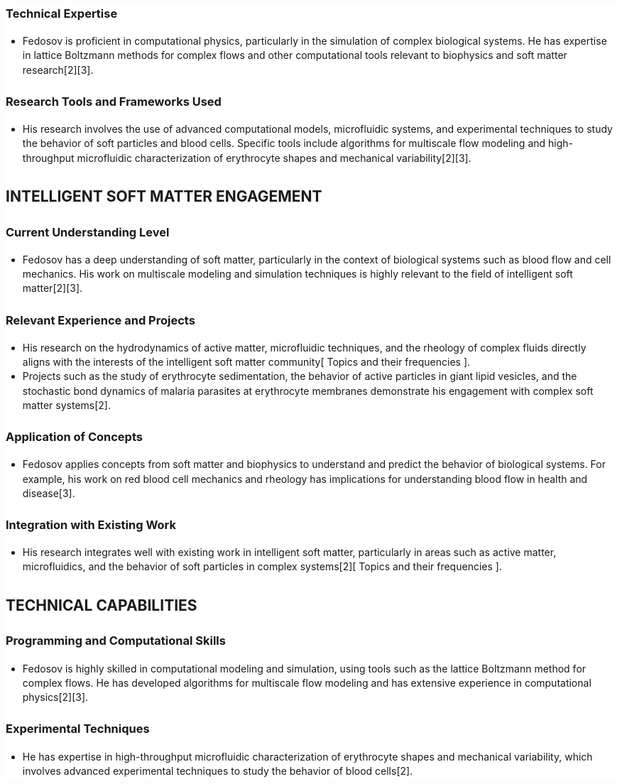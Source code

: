 ### Technical Expertise
- Fedosov is proficient in computational physics, particularly in the simulation of complex biological systems. He has expertise in lattice Boltzmann methods for complex flows and other computational tools relevant to biophysics and soft matter research[2][3].

### Research Tools and Frameworks Used
- His research involves the use of advanced computational models, microfluidic systems, and experimental techniques to study the behavior of soft particles and blood cells. Specific tools include algorithms for multiscale flow modeling and high-throughput microfluidic characterization of erythrocyte shapes and mechanical variability[2][3].

## INTELLIGENT SOFT MATTER ENGAGEMENT

### Current Understanding Level
- Fedosov has a deep understanding of soft matter, particularly in the context of biological systems such as blood flow and cell mechanics. His work on multiscale modeling and simulation techniques is highly relevant to the field of intelligent soft matter[2][3].

### Relevant Experience and Projects
- His research on the hydrodynamics of active matter, microfluidic techniques, and the rheology of complex fluids directly aligns with the interests of the intelligent soft matter community[ Topics and their frequencies ].
- Projects such as the study of erythrocyte sedimentation, the behavior of active particles in giant lipid vesicles, and the stochastic bond dynamics of malaria parasites at erythrocyte membranes demonstrate his engagement with complex soft matter systems[2].

### Application of Concepts
- Fedosov applies concepts from soft matter and biophysics to understand and predict the behavior of biological systems. For example, his work on red blood cell mechanics and rheology has implications for understanding blood flow in health and disease[3].

### Integration with Existing Work
- His research integrates well with existing work in intelligent soft matter, particularly in areas such as active matter, microfluidics, and the behavior of soft particles in complex systems[2][ Topics and their frequencies ].

## TECHNICAL CAPABILITIES

### Programming and Computational Skills
- Fedosov is highly skilled in computational modeling and simulation, using tools such as the lattice Boltzmann method for complex flows. He has developed algorithms for multiscale flow modeling and has extensive experience in computational physics[2][3].

### Experimental Techniques
- He has expertise in high-throughput microfluidic characterization of erythrocyte shapes and mechanical variability, which involves advanced experimental techniques to study the behavior of blood cells[2].
